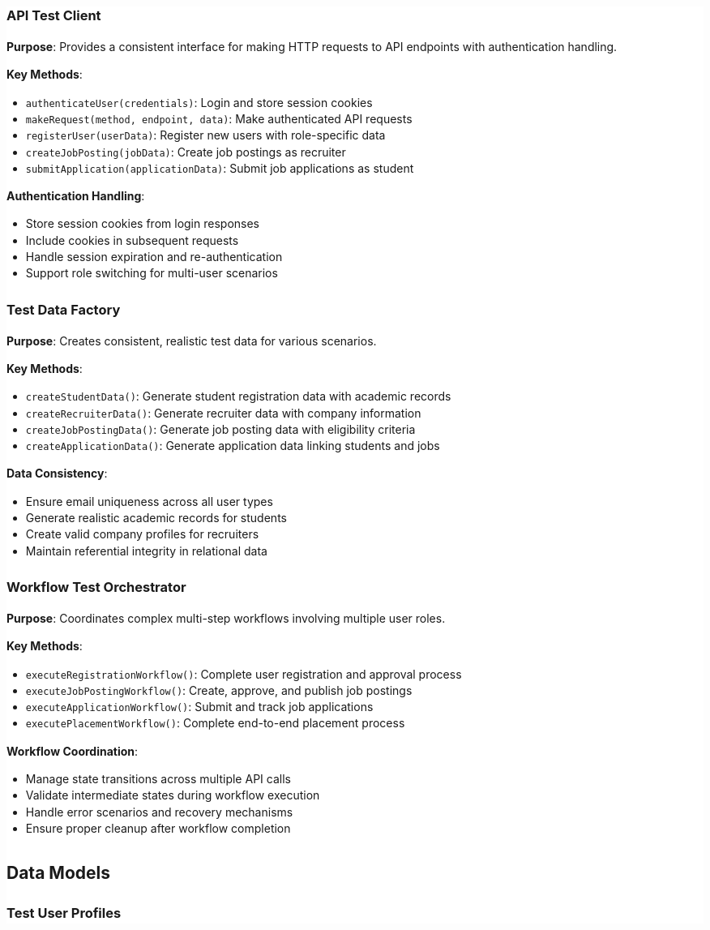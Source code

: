 ### API Test Client

**Purpose**: Provides a consistent interface for making HTTP requests to API endpoints with authentication handling.

**Key Methods**:
- `authenticateUser(credentials)`: Login and store session cookies
- `makeRequest(method, endpoint, data)`: Make authenticated API requests
- `registerUser(userData)`: Register new users with role-specific data
- `createJobPosting(jobData)`: Create job postings as recruiter
- `submitApplication(applicationData)`: Submit job applications as student

**Authentication Handling**:
- Store session cookies from login responses
- Include cookies in subsequent requests
- Handle session expiration and re-authentication
- Support role switching for multi-user scenarios

### Test Data Factory

**Purpose**: Creates consistent, realistic test data for various scenarios.

**Key Methods**:
- `createStudentData()`: Generate student registration data with academic records
- `createRecruiterData()`: Generate recruiter data with company information
- `createJobPostingData()`: Generate job posting data with eligibility criteria
- `createApplicationData()`: Generate application data linking students and jobs

**Data Consistency**:
- Ensure email uniqueness across all user types
- Generate realistic academic records for students
- Create valid company profiles for recruiters
- Maintain referential integrity in relational data

### Workflow Test Orchestrator

**Purpose**: Coordinates complex multi-step workflows involving multiple user roles.

**Key Methods**:
- `executeRegistrationWorkflow()`: Complete user registration and approval process
- `executeJobPostingWorkflow()`: Create, approve, and publish job postings
- `executeApplicationWorkflow()`: Submit and track job applications
- `executePlacementWorkflow()`: Complete end-to-end placement process

**Workflow Coordination**:
- Manage state transitions across multiple API calls
- Validate intermediate states during workflow execution
- Handle error scenarios and recovery mechanisms
- Ensure proper cleanup after workflow completion

## Data Models

### Test User Profiles
